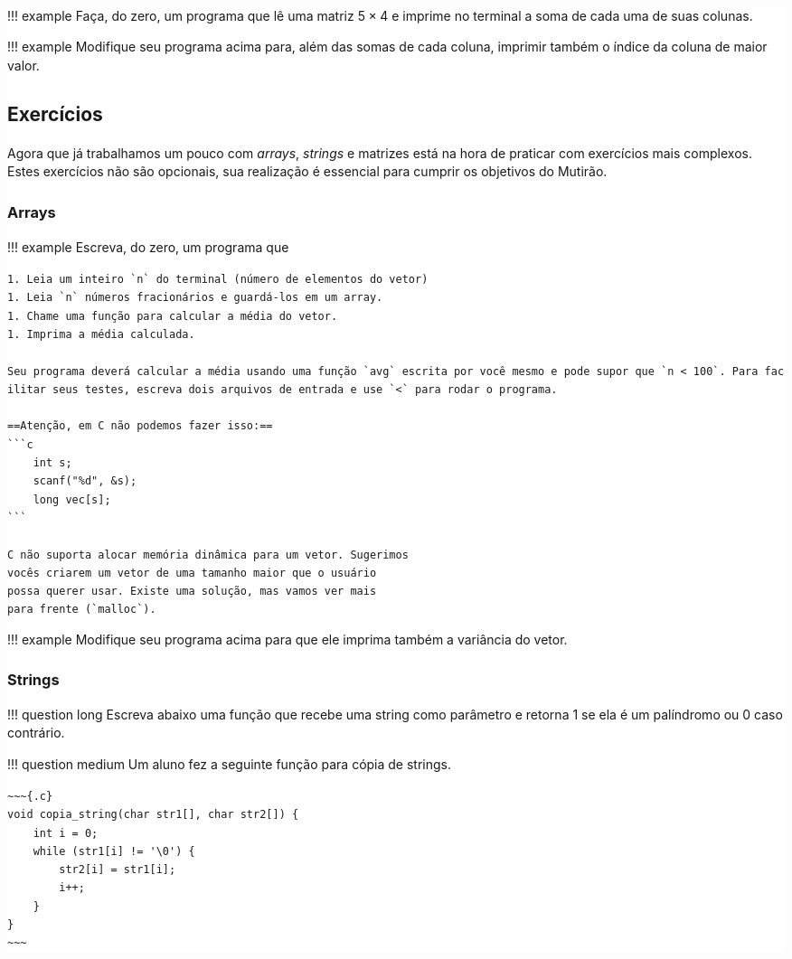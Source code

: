!!! example
    Faça, do zero, um programa que lê uma matriz $5\times 4$ e imprime no terminal a soma de cada uma de suas colunas.

!!! example
    Modifique seu programa acima para, além das somas de cada coluna, imprimir também o índice da coluna de maior valor.

## Exercícios

Agora que já trabalhamos um pouco com *arrays*, *strings* e matrizes está na hora de praticar com exercícios mais complexos. Estes exercícios não são opcionais, sua realização é essencial para cumprir os objetivos do Mutirão.

### Arrays

!!! example
    Escreva, do zero, um programa que

    1. Leia um inteiro `n` do terminal (número de elementos do vetor)
    1. Leia `n` números fracionários e guardá-los em um array.
    1. Chame uma função para calcular a média do vetor.
    1. Imprima a média calculada.

    Seu programa deverá calcular a média usando uma função `avg` escrita por você mesmo e pode supor que `n < 100`. Para facilitar seus testes, escreva dois arquivos de entrada e use `<` para rodar o programa.

    ==Atenção, em C não podemos fazer isso:==
    ```c
        int s;
        scanf("%d", &s);
        long vec[s];
    ```

    C não suporta alocar memória dinâmica para um vetor. Sugerimos
    vocês criarem um vetor de uma tamanho maior que o usuário
    possa querer usar. Existe uma solução, mas vamos ver mais
    para frente (`malloc`).

!!! example
    Modifique seu programa acima para que ele imprima também a variância do vetor.

### Strings

!!! question long
    Escreva abaixo uma função que recebe uma string como parâmetro e retorna 1 se ela é um palíndromo ou 0 caso contrário.

!!! question medium
    Um aluno fez a seguinte função para cópia de strings.

    ~~~{.c}
    void copia_string(char str1[], char str2[]) {
        int i = 0;
        while (str1[i] != '\0') {
            str2[i] = str1[i];
            i++;
        }
    }
    ~~~
